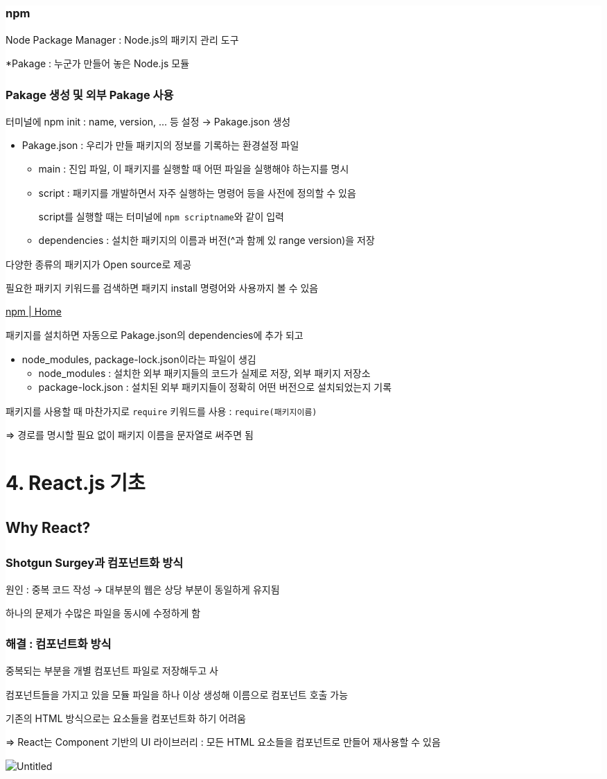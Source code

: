 ### npm

Node Package Manager : Node.js의 패키지 관리 도구

*Pakage : 누군가 만들어 놓은 Node.js 모듈

### Pakage 생성 및 외부 Pakage 사용

터미널에 npm init : name, version, … 등 설정 → Pakage.json 생성

- Pakage.json : 우리가 만들 패키지의 정보를 기록하는 환경설정 파일
    - main : 진입 파일, 이 패키지를 실행할 때 어떤 파일을 실행해야 하는지를 명시
    - script : 패키지를 개발하면서 자주 실행하는 명령어 등을 사전에 정의할 수 있음
        
        script를 실행할 때는 터미널에 `npm scriptname`와 같이 입력
        
    - dependencies : 설치한 패키지의 이름과 버전(^과 함께 있 range version)을 저장

다양한 종류의 패키지가 Open source로 제공

필요한 패키지 키워드를 검색하면 패키지 install 명령어와 사용까지 볼 수 있음

[npm | Home](https://www.npmjs.com/)

패키지를 설치하면 자동으로 Pakage.json의 dependencies에 추가 되고

- node_modules, package-lock.json이라는 파일이 생김
    - node_modules : 설치한 외부 패키지들의 코드가 실제로 저장, 외부 패키지 저장소
    - package-lock.json : 설치된 외부 패키지들이 정확히 어떤 버전으로 설치되었는지 기록
    

패키지를 사용할 때 마찬가지로 `require` 키워드를 사용 : `require(패키지이름)`

⇒ 경로를 명시할 필요 없이 패키지 이름을 문자열로 써주면 됨

# 4. React.js 기초

## Why React?

### Shotgun Surgey과 컴포넌트화 방식

원인 : 중복 코드 작성 → 대부분의 웹은 상당 부분이 동일하게 유지됨

하나의 문제가 수많은 파일을 동시에 수정하게 함 

### 해결 : 컴포넌트화 방식

중복되는 부분을 개별 컴포넌트 파일로 저장해두고 사

컴포넌트들을 가지고 있을 모듈 파일을 하나 이상 생성해 이름으로 컴포넌트 호출 가능

기존의 HTML 방식으로는 요소들을 컴포넌트화 하기 어려움

⇒ React는 Component 기반의 UI 라이브러리 : 모든 HTML 요소들을 컴포넌트로 만들어 재사용할 수 있음 

![Untitled](https://prod-files-secure.s3.us-west-2.amazonaws.com/85ca843e-bc26-46e3-badb-44c972265477/1e26d349-1c9f-4261-b90c-e094e3dfb31f/Untitled.png)
